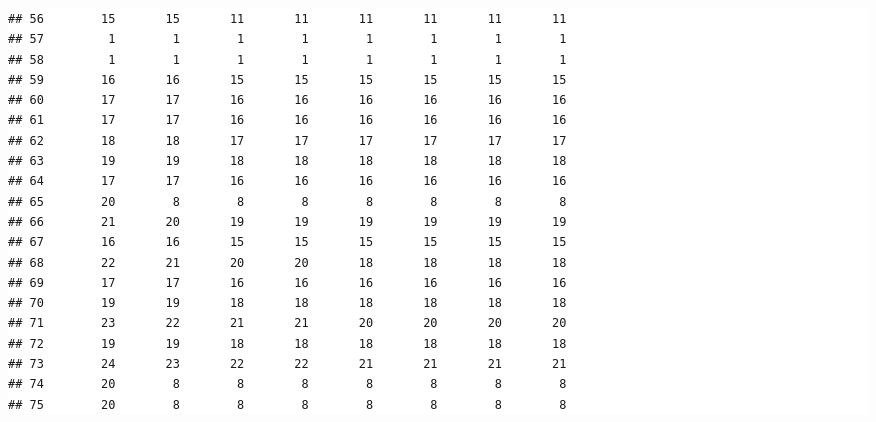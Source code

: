     ## 56        15       15       11       11       11       11       11       11
    ## 57         1        1        1        1        1        1        1        1
    ## 58         1        1        1        1        1        1        1        1
    ## 59        16       16       15       15       15       15       15       15
    ## 60        17       17       16       16       16       16       16       16
    ## 61        17       17       16       16       16       16       16       16
    ## 62        18       18       17       17       17       17       17       17
    ## 63        19       19       18       18       18       18       18       18
    ## 64        17       17       16       16       16       16       16       16
    ## 65        20        8        8        8        8        8        8        8
    ## 66        21       20       19       19       19       19       19       19
    ## 67        16       16       15       15       15       15       15       15
    ## 68        22       21       20       20       18       18       18       18
    ## 69        17       17       16       16       16       16       16       16
    ## 70        19       19       18       18       18       18       18       18
    ## 71        23       22       21       21       20       20       20       20
    ## 72        19       19       18       18       18       18       18       18
    ## 73        24       23       22       22       21       21       21       21
    ## 74        20        8        8        8        8        8        8        8
    ## 75        20        8        8        8        8        8        8        8